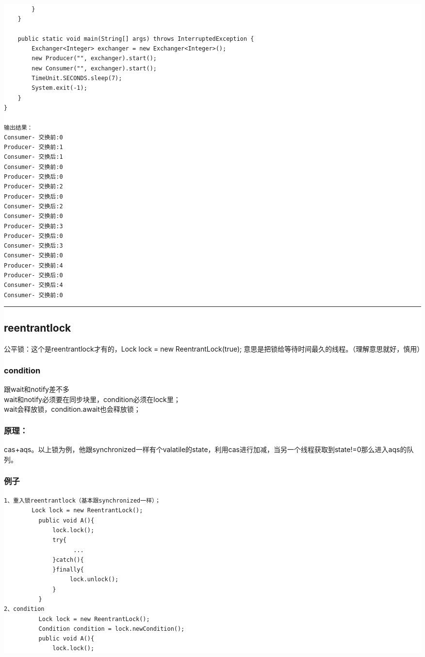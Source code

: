 ```
        }
    }
    
    public static void main(String[] args) throws InterruptedException {
        Exchanger<Integer> exchanger = new Exchanger<Integer>();
        new Producer("", exchanger).start();
        new Consumer("", exchanger).start();
        TimeUnit.SECONDS.sleep(7);
        System.exit(-1);
    }
}

输出结果：
Consumer- 交换前:0
Producer- 交换前:1
Consumer- 交换后:1
Consumer- 交换前:0
Producer- 交换后:0
Producer- 交换前:2
Producer- 交换后:0
Consumer- 交换后:2
Consumer- 交换前:0
Producer- 交换前:3
Producer- 交换后:0
Consumer- 交换后:3
Consumer- 交换前:0
Producer- 交换前:4
Producer- 交换后:0
Consumer- 交换后:4
Consumer- 交换前:0
```

---
## reentrantlock
公平锁：这个是reentrantlock才有的，Lock lock = new ReentrantLock(true); 意思是把锁给等待时间最久的线程。（理解意思就好，慎用）

### condition
跟wait和notify差不多  
wait和notify必须要在同步块里，condition必须在lock里；  
wait会释放锁，condition.await也会释放锁；  

### 原理：
cas+aqs。以上锁为例，他跟synchronized一样有个valatile的state，利用cas进行加减，当另一个线程获取到state!=0那么进入aqs的队列。

### 例子
```
1、重入锁reentrantlock（基本跟synchronized一样）；
        Lock lock = new ReentrantLock();
          public void A(){
              lock.lock();
              try{
                    ... 
              }catch(){
              }finally{
                   lock.unlock(); 
              }
          } 
2、condition
          Lock lock = new ReentrantLock();
          Condition condition = lock.newCondition();
          public void A(){
              lock.lock();
```